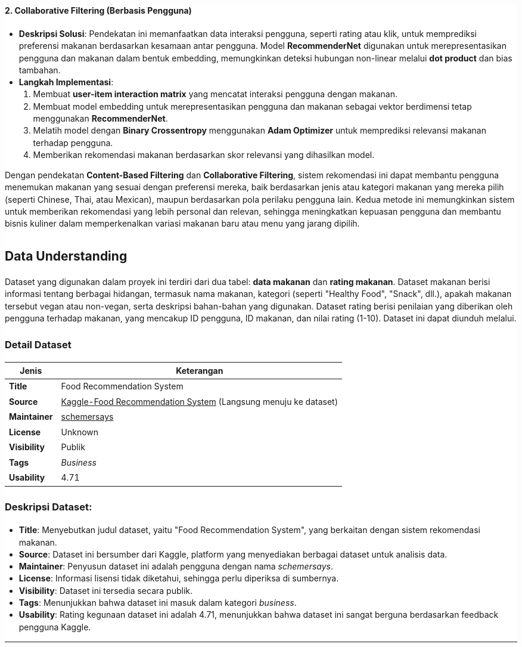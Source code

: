 #### 2. **Collaborative Filtering (Berbasis Pengguna)**  
   - **Deskripsi Solusi**: Pendekatan ini memanfaatkan data interaksi pengguna, seperti rating atau klik, untuk memprediksi preferensi makanan berdasarkan kesamaan antar pengguna. Model **RecommenderNet** digunakan untuk merepresentasikan pengguna dan makanan dalam bentuk embedding, memungkinkan deteksi hubungan non-linear melalui **dot product** dan bias tambahan.  
   - **Langkah Implementasi**:  
     1. Membuat **user-item interaction matrix** yang mencatat interaksi pengguna dengan makanan.  
     2. Membuat model embedding untuk merepresentasikan pengguna dan makanan sebagai vektor berdimensi tetap menggunakan **RecommenderNet**.  
     3. Melatih model dengan **Binary Crossentropy** menggunakan **Adam Optimizer** untuk memprediksi relevansi makanan terhadap pengguna.  
     4. Memberikan rekomendasi makanan berdasarkan skor relevansi yang dihasilkan model.  

Dengan pendekatan **Content-Based Filtering** dan **Collaborative Filtering**, sistem rekomendasi ini dapat membantu pengguna menemukan makanan yang sesuai dengan preferensi mereka, baik berdasarkan jenis atau kategori makanan yang mereka pilih (seperti Chinese, Thai, atau Mexican), maupun berdasarkan pola perilaku pengguna lain. Kedua metode ini memungkinkan sistem untuk memberikan rekomendasi yang lebih personal dan relevan, sehingga meningkatkan kepuasan pengguna dan membantu bisnis kuliner dalam memperkenalkan variasi makanan baru atau menu yang jarang dipilih.

## Data Understanding

Dataset yang digunakan dalam proyek ini terdiri dari dua tabel: **data makanan** dan **rating makanan**. Dataset makanan berisi informasi tentang berbagai hidangan, termasuk nama makanan, kategori (seperti "Healthy Food", "Snack", dll.), apakah makanan tersebut vegan atau non-vegan, serta deskripsi bahan-bahan yang digunakan. Dataset rating berisi penilaian yang diberikan oleh pengguna terhadap makanan, yang mencakup ID pengguna, ID makanan, dan nilai rating (1-10). Dataset ini dapat diunduh melalui.


### Detail Dataset

| Jenis        | Keterangan                                                                 |
|--------------|-----------------------------------------------------------------------------|
| **Title**    | Food Recommendation System                                                  |
| **Source**   | [Kaggle-Food Recommendation System](https://www.kaggle.com/datasets/schemersays/food-recommendation-system) (Langsung menuju ke dataset) |
| **Maintainer**| [schemersays](https://www.kaggle.com/schemersays)                           |
| **License**  | Unknown                                                                     |
| **Visibility**| Publik                                                                      |
| **Tags**     | _Business_                                                                  |
| **Usability**| 4.71                                                                        |

### Deskripsi Dataset:
- **Title**: Menyebutkan judul dataset, yaitu "Food Recommendation System", yang berkaitan dengan sistem rekomendasi makanan.
- **Source**: Dataset ini bersumber dari Kaggle, platform yang menyediakan berbagai dataset untuk analisis data.
- **Maintainer**: Penyusun dataset ini adalah pengguna dengan nama *schemersays*.
- **License**: Informasi lisensi tidak diketahui, sehingga perlu diperiksa di sumbernya.
- **Visibility**: Dataset ini tersedia secara publik.
- **Tags**: Menunjukkan bahwa dataset ini masuk dalam kategori _business_.
- **Usability**: Rating kegunaan dataset ini adalah 4.71, menunjukkan bahwa dataset ini sangat berguna berdasarkan feedback pengguna Kaggle.

---